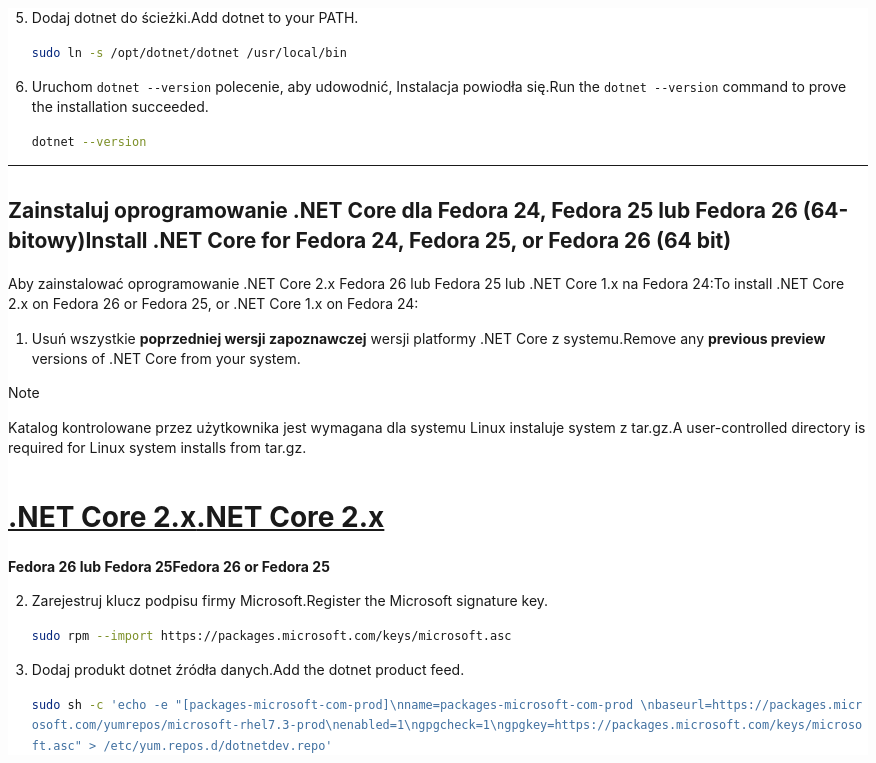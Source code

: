 5. <span data-ttu-id="c0ac4-231">Dodaj dotnet do ścieżki.</span><span class="sxs-lookup"><span data-stu-id="c0ac4-231">Add dotnet to your PATH.</span></span>

   ```bash
   sudo ln -s /opt/dotnet/dotnet /usr/local/bin
   ```

6. <span data-ttu-id="c0ac4-232">Uruchom `dotnet --version` polecenie, aby udowodnić, Instalacja powiodła się.</span><span class="sxs-lookup"><span data-stu-id="c0ac4-232">Run the `dotnet --version` command to prove the installation succeeded.</span></span>

   ```bash
   dotnet --version
   ```

---

## <a name="install-net-core-for-fedora-24-fedora-25-or-fedora-26-64-bit"></a><span data-ttu-id="c0ac4-233">Zainstaluj oprogramowanie .NET Core dla Fedora 24, Fedora 25 lub Fedora 26 (64-bitowy)</span><span class="sxs-lookup"><span data-stu-id="c0ac4-233">Install .NET Core for Fedora 24, Fedora 25, or Fedora 26 (64 bit)</span></span>

<span data-ttu-id="c0ac4-234">Aby zainstalować oprogramowanie .NET Core 2.x Fedora 26 lub Fedora 25 lub .NET Core 1.x na Fedora 24:</span><span class="sxs-lookup"><span data-stu-id="c0ac4-234">To install .NET Core 2.x on Fedora 26 or Fedora 25, or .NET Core 1.x on Fedora 24:</span></span>

1. <span data-ttu-id="c0ac4-235">Usuń wszystkie **poprzedniej wersji zapoznawczej** wersji platformy .NET Core z systemu.</span><span class="sxs-lookup"><span data-stu-id="c0ac4-235">Remove any **previous preview** versions of .NET Core from your system.</span></span>

> [!NOTE]
> <span data-ttu-id="c0ac4-236">Katalog kontrolowane przez użytkownika jest wymagana dla systemu Linux instaluje system z tar.gz.</span><span class="sxs-lookup"><span data-stu-id="c0ac4-236">A user-controlled directory is required for Linux system installs from tar.gz.</span></span>

# <a name="net-core-2xtabnetcore2x"></a>[<span data-ttu-id="c0ac4-237">.NET Core 2.x</span><span class="sxs-lookup"><span data-stu-id="c0ac4-237">.NET Core 2.x</span></span>](#tab/netcore2x)

<span data-ttu-id="c0ac4-238">**Fedora 26 lub Fedora 25**</span><span class="sxs-lookup"><span data-stu-id="c0ac4-238">**Fedora 26 or Fedora 25**</span></span>

2. <span data-ttu-id="c0ac4-239">Zarejestruj klucz podpisu firmy Microsoft.</span><span class="sxs-lookup"><span data-stu-id="c0ac4-239">Register the Microsoft signature key.</span></span>

   ```bash
   sudo rpm --import https://packages.microsoft.com/keys/microsoft.asc
   ```

3. <span data-ttu-id="c0ac4-240">Dodaj produkt dotnet źródła danych.</span><span class="sxs-lookup"><span data-stu-id="c0ac4-240">Add the dotnet product feed.</span></span>

   ```bash
   sudo sh -c 'echo -e "[packages-microsoft-com-prod]\nname=packages-microsoft-com-prod \nbaseurl=https://packages.microsoft.com/yumrepos/microsoft-rhel7.3-prod\nenabled=1\ngpgcheck=1\ngpgkey=https://packages.microsoft.com/keys/microsoft.asc" > /etc/yum.repos.d/dotnetdev.repo'
   ```

